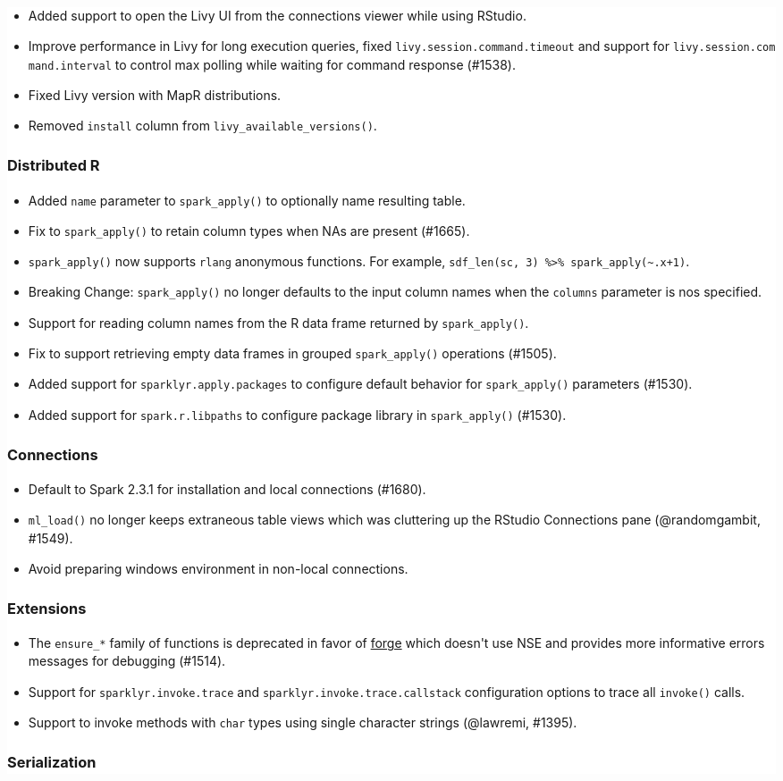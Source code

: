 - Added support to open the Livy UI from the connections viewer while
  using RStudio.

- Improve performance in Livy for long execution queries, fixed
  `livy.session.command.timeout` and support for
  `livy.session.command.interval` to control max polling while waiting
  for command response (#1538).

- Fixed Livy version with MapR distributions.

- Removed `install` column from `livy_available_versions()`.

### Distributed R

- Added `name` parameter to `spark_apply()` to optionally name resulting
  table.

- Fix to `spark_apply()` to retain column types when NAs are present (#1665).

- `spark_apply()` now supports `rlang` anonymous functions. For example,
  `sdf_len(sc, 3) %>% spark_apply(~.x+1)`.

- Breaking Change: `spark_apply()` no longer defaults to the input
  column names when the `columns` parameter is nos specified.

- Support for reading column names from the R data frame
  returned by `spark_apply()`.

- Fix to support retrieving empty data frames in grouped
  `spark_apply()` operations (#1505).

- Added support for `sparklyr.apply.packages` to configure default
  behavior for `spark_apply()` parameters (#1530).

- Added support for `spark.r.libpaths` to configure package library in
  `spark_apply()` (#1530).

### Connections

- Default to Spark 2.3.1 for installation and local connections (#1680).

- `ml_load()` no longer keeps extraneous table views which was cluttering up the RStudio Connections pane (@randomgambit, #1549).

- Avoid preparing windows environment in non-local connections.

### Extensions

- The `ensure_*` family of functions is deprecated in favor of [forge](https://github.com/rstudio/forge) which doesn't use NSE and provides more informative errors messages for debugging (#1514).

- Support for `sparklyr.invoke.trace` and `sparklyr.invoke.trace.callstack` configuration
  options to trace all `invoke()` calls.

- Support to invoke methods with `char` types using single character strings (@lawremi, #1395).

### Serialization
